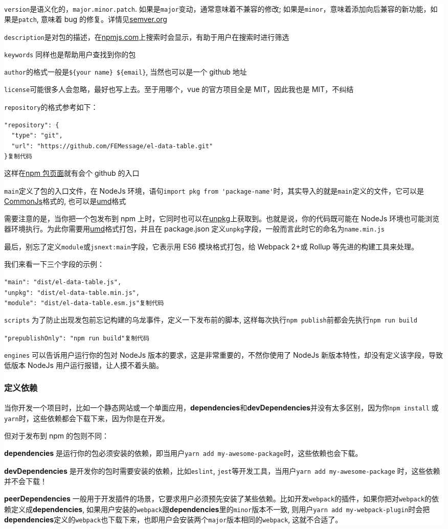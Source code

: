 `version`是语义化的，`major.minor.patch`. 如果是`major`变动，通常意味着不兼容的修改; 如果是`minor`，意味着添加向后兼容的新功能，如果是`patch`, 意味着 bug 的修复。详情见[semver.org](https://semver.org/)

`description`是对包的描述，在[npmjs.com](https://www.npmjs.com/package/package)上搜索时会显示，有助于用户在搜索时进行筛选

`keywords` 同样也是帮助用户查找到你的包

`author`的格式一般是`${your name} ${email}`, 当然也可以是一个 github 地址

`license`可能很多人会忽略，最好也写上去。至于用哪个，vue 的官方项目全是 MIT，因此我也是 MIT，不纠结

`repository`的格式参考如下：

```
"repository": {
  "type": "git",
  "url": "https://github.com/FEMessage/el-data-table.git"
}复制代码
```

这样在[npm 包页面](https://www.npmjs.com/package/el-data-table)就有会个 github 的入口

`main`定义了包的入口文件，在 NodeJs 环境，语句`import pkg from 'package-name'`时，其实导入的就是`main`定义的文件，它可以是[CommonJs](http://www.commonjs.org/)格式的, 也可以是[umd](https://github.com/umdjs/umd)格式

需要注意的是，当你把一个包发布到 npm 上时，它同时也可以在[unpkg](https://unpkg.com/#/)上获取到。也就是说，你的代码既可能在 NodeJs 环境也可能浏览器环境执行。为此你需要用[umd](https://github.com/umdjs/umd)格式打包，并且在 package.json 定义`unpkg`字段，一般而言此时它的命名为`name.min.js`

最后，别忘了定义`module`或`jsnext:main`字段，它表示用 ES6 模块格式打包，给 Webpack 2+或 Rollup 等先进的构建工具来处理。

我们来看一下三个字段的示例：

```
"main": "dist/el-data-table.js",
"unpkg": "dist/el-data-table.min.js",
"module": "dist/el-data-table.esm.js"复制代码
```

`scripts` 为了防止出现发包前忘记构建的乌龙事件，定义一下发布前的脚本, 这样每次执行`npm publish`前都会先执行`npm run build`

```
"prepublishOnly": "npm run build"复制代码
```

`engines` 可以告诉用户运行你的包对 NodeJs 版本的要求，这是非常重要的，不然你使用了 NodeJs 新版本特性，却没有定义该字段，导致低版本 NodeJs 用户运行报错，让人摸不着头脑。

### 定义依赖

当你开发一个项目时，比如一个静态网站或一个单面应用，**dependencies**和**devDependencies**并没有太多区别，因为你`npm install` 或 `yarn`时，这些依赖都会下载下来，因为你是在开发。

但对于发布到 npm 的包则不同：

**dependencies** 是运行你的包必须安装的依赖，即当用户`yarn add my-awesome-package`时，这些依赖也会下载。

**devDependencies** 是开发你的包时需要安装的依赖，比如`eslint`, `jest`等开发工具，当用户`yarn add my-awesome-package` 时，这些依赖并不会下载！

**peerDependencies** 一般用于开发插件的场景，它要求用户必须预先安装了某些依赖。比如开发`webpack`的插件，如果你把对`webpack`的依赖定义成**dependencies**, 如果用户安装的`webpack`跟**dependencies**里的`minor`版本不一致, 则用户`yarn add my-webpack-plugin`时会把**dependencies**定义的`webpack`也下载下来，也即用户会安装两个`major`版本相同的`webpack`, 这就不合适了。
